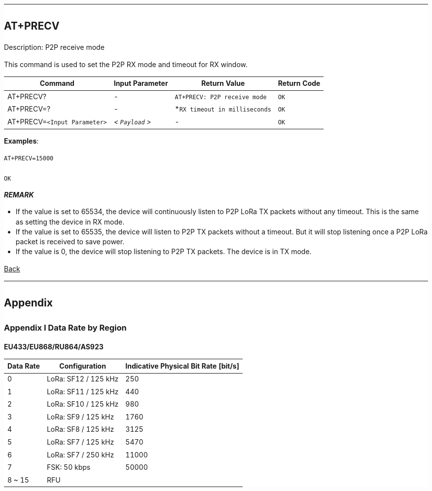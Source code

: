 ----
## AT+PRECV

Description: P2P receive mode

This command is used to set the P2P RX mode and timeout for RX window.

| Command                    | Input Parameter | Return Value                | Return Code |
| -------------------------- | --------------- | --------------------------- | ----------- |
| AT+PRECV?                    | -               | `AT+PRECV: P2P receive mode` | `OK`        |
| AT+PRECV=?                    | -               | *`RX timeout in milliseconds` | `OK`        |
| AT+PRECV=`<Input Parameter>`   | *< *`Payload`* >*   | -                       | `OK`        |

**Examples**:

```
AT+PRECV=15000

OK
```
_**REMARK**_
- If the value is set to 65534, the device will continuously listen to P2P LoRa TX packets without any timeout. This is the same as setting the device in RX mode.
- If the value is set to 65535, the device will listen to P2P TX packets without a timeout. But it will stop listening once a P2P LoRa packet is received to save power.
- If the value is 0, the device will stop listening to P2P TX packets. The device is in TX mode.

[Back](#content)    

----

## Appendix

### Appendix I Data Rate by Region

<b> EU433/EU868/RU864/AS923 </b>

| Data Rate | Configuration             | Indicative Physical Bit Rate [bit/s] |
| --------- | ------------------------- | ------------------------------------ |
| 0         | LoRa: SF12 / 125&nbsp;kHz | 250                                  |
| 1         | LoRa: SF11 / 125&nbsp;kHz | 440                                  |
| 2         | LoRa: SF10 / 125&nbsp;kHz | 980                                  |
| 3         | LoRa: SF9 / 125&nbsp;kHz  | 1760                                 |
| 4         | LoRa: SF8 / 125&nbsp;kHz  | 3125                                 |
| 5         | LoRa: SF7 / 125&nbsp;kHz  | 5470                                 |
| 6         | LoRa: SF7 / 250&nbsp;kHz  | 11000                                |
| 7         | FSK: 50&nbsp;kbps         | 50000                                |
| 8 ~ 15    | RFU                       |                                      |
